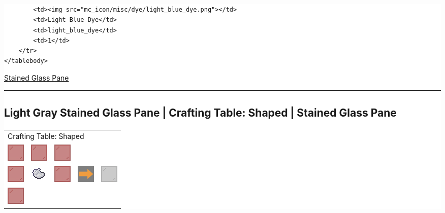 			<td><img src="mc_icon/misc/dye/light_blue_dye.png"></td>
			<td>Light Blue Dye</td>
			<td>light_blue_dye</td>
			<td>1</td>
		</tr>
	</tablebody>
</table>


[Stained Glass Pane](../../../en_us/tags/tag__stained_glass_pane.md)

---




## Light Gray Stained Glass Pane | Crafting Table: Shaped | Stained Glass Pane

<table>
	<tablebody>
		<tr>
			<td colspan="5">Crafting Table: Shaped</td>
		</tr>
		<tr>
			<td><img src="mc_icon/decorations/stained_glass_pane/red_stained_glass_pane.png"></td>
			<td><img src="mc_icon/decorations/stained_glass_pane/red_stained_glass_pane.png"></td>
			<td><img src="mc_icon/decorations/stained_glass_pane/red_stained_glass_pane.png"></td>
			<td colspan="2"></td>
		</tr>
		<tr>
			<td><img src="mc_icon/decorations/stained_glass_pane/red_stained_glass_pane.png"></td>
			<td><img src="mc_icon/misc/dye/light_gray_dye.png"></td>
			<td><img src="mc_icon/decorations/stained_glass_pane/red_stained_glass_pane.png"></td>
			<td><img src="mc_icon/recipes/arrow.png"></td>
			<td><img src="mc_icon/decorations/stained_glass_pane/light_gray_stained_glass_pane.png"></td>
		</tr>
		<tr>
			<td><img src="mc_icon/decorations/stained_glass_pane/red_stained_glass_pane.png"></td>